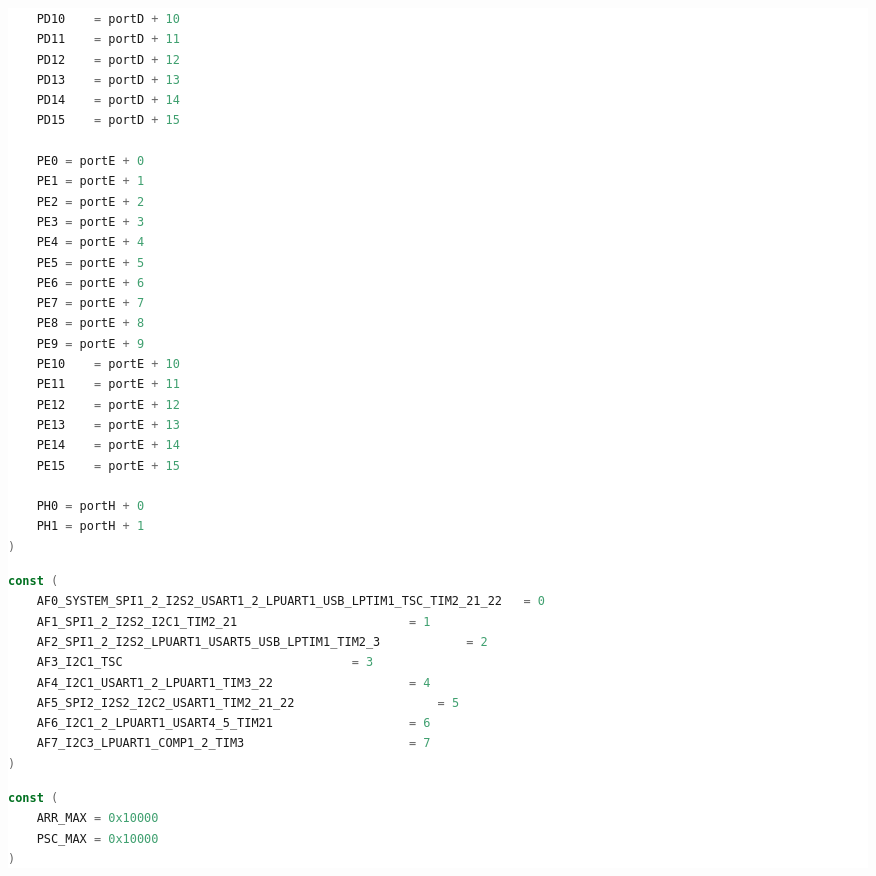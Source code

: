```go
	PD10	= portD + 10
	PD11	= portD + 11
	PD12	= portD + 12
	PD13	= portD + 13
	PD14	= portD + 14
	PD15	= portD + 15

	PE0	= portE + 0
	PE1	= portE + 1
	PE2	= portE + 2
	PE3	= portE + 3
	PE4	= portE + 4
	PE5	= portE + 5
	PE6	= portE + 6
	PE7	= portE + 7
	PE8	= portE + 8
	PE9	= portE + 9
	PE10	= portE + 10
	PE11	= portE + 11
	PE12	= portE + 12
	PE13	= portE + 13
	PE14	= portE + 14
	PE15	= portE + 15

	PH0	= portH + 0
	PH1	= portH + 1
)
```



```go
const (
	AF0_SYSTEM_SPI1_2_I2S2_USART1_2_LPUART1_USB_LPTIM1_TSC_TIM2_21_22	= 0
	AF1_SPI1_2_I2S2_I2C1_TIM2_21						= 1
	AF2_SPI1_2_I2S2_LPUART1_USART5_USB_LPTIM1_TIM2_3			= 2
	AF3_I2C1_TSC								= 3
	AF4_I2C1_USART1_2_LPUART1_TIM3_22					= 4
	AF5_SPI2_I2S2_I2C2_USART1_TIM2_21_22					= 5
	AF6_I2C1_2_LPUART1_USART4_5_TIM21					= 6
	AF7_I2C3_LPUART1_COMP1_2_TIM3						= 7
)
```



```go
const (
	ARR_MAX	= 0x10000
	PSC_MAX	= 0x10000
)
```


